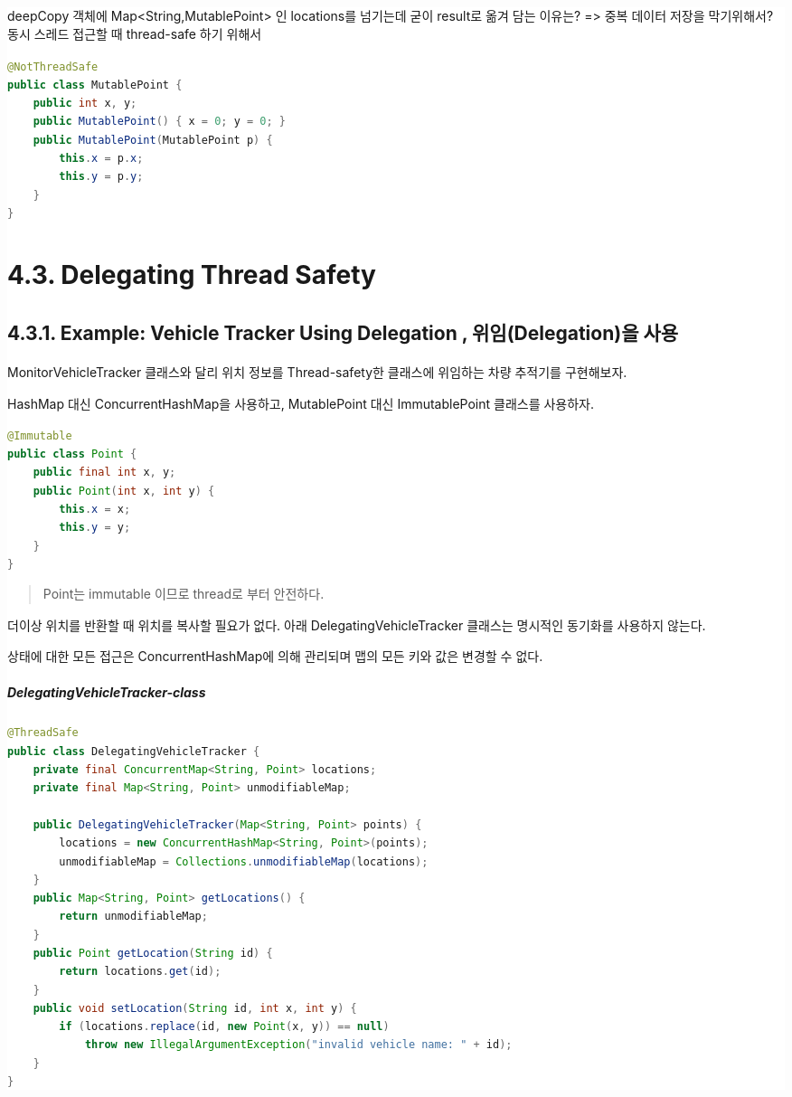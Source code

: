 deepCopy 객체에 Map<String,MutablePoint> 인 locations를 넘기는데 굳이 result로 옮겨 담는 이유는?
=> 중복 데이터 저장을 막기위해서? 동시 스레드 접근할 때 thread-safe 하기 위해서

~~~java
@NotThreadSafe
public class MutablePoint {
    public int x, y;
    public MutablePoint() { x = 0; y = 0; }
    public MutablePoint(MutablePoint p) {
        this.x = p.x;
        this.y = p.y;
    }
}
~~~

# 4.3. Delegating Thread Safety

## 4.3.1. Example: Vehicle Tracker Using Delegation , 위임(Delegation)을 사용

MonitorVehicleTracker 클래스와 달리 위치 정보를 Thread-safety한 클래스에 위임하는 차량 추적기를 구현해보자.

HashMap 대신 ConcurrentHashMap을 사용하고, MutablePoint 대신 ImmutablePoint 클래스를 사용하자.

~~~java
@Immutable
public class Point {
    public final int x, y;
    public Point(int x, int y) {
        this.x = x;
        this.y = y;
    }
}
~~~

> Point는 immutable 이므로 thread로 부터 안전하다.

더이상 위치를 반환할 때 위치를 복사할 필요가 없다. 아래 DelegatingVehicleTracker 클래스는 명시적인 동기화를 사용하지 않는다.

상태에 대한 모든 접근은 ConcurrentHashMap에 의해 관리되며 맵의 모든 키와 값은 변경할 수 없다.

##### DelegatingVehicleTracker-class
~~~java
@ThreadSafe
public class DelegatingVehicleTracker {
    private final ConcurrentMap<String, Point> locations;
    private final Map<String, Point> unmodifiableMap;

    public DelegatingVehicleTracker(Map<String, Point> points) {
        locations = new ConcurrentHashMap<String, Point>(points);
        unmodifiableMap = Collections.unmodifiableMap(locations);
    }
    public Map<String, Point> getLocations() {
        return unmodifiableMap;
    }
    public Point getLocation(String id) {
        return locations.get(id);
    }
    public void setLocation(String id, int x, int y) {
        if (locations.replace(id, new Point(x, y)) == null)
            throw new IllegalArgumentException("invalid vehicle name: " + id);
    }
}
~~~

